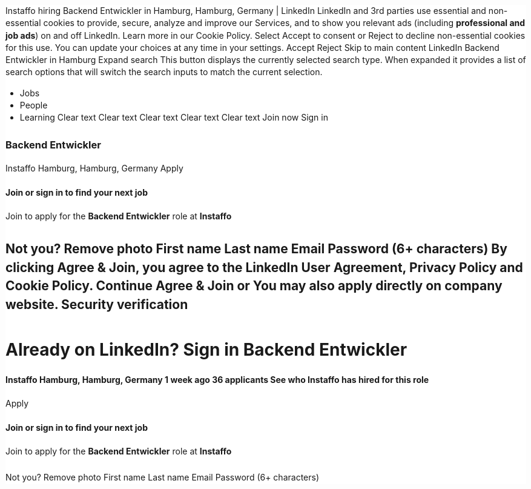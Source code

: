 Instaffo hiring Backend Entwickler in Hamburg, Hamburg, Germany | LinkedIn
LinkedIn and 3rd parties use essential and non-essential cookies to provide, secure, analyze and improve our Services, and to show you relevant ads (including **professional and job ads**) on and off LinkedIn. Learn more in our Cookie Policy.
Select Accept to consent or Reject to decline non-essential cookies for this use. You can update your choices at any time in your settings.
Accept
Reject
Skip to main content
LinkedIn
Backend Entwickler in Hamburg
Expand search
This button displays the currently selected search type. When expanded it provides a list of search options that will switch the search inputs to match the current selection.
* Jobs
* People
* Learning
Clear text
Clear text
Clear text
Clear text
Clear text
Join now
Sign in
### Backend Entwickler
Instaffo
Hamburg, Hamburg, Germany
Apply
#### **Join or sign in to find your next job**
Join to apply for the **Backend Entwickler** role at **Instaffo**
###
Not you?
Remove photo
First name
Last name
Email
Password (6+ characters)
By clicking Agree & Join, you agree to the LinkedIn User Agreement, Privacy Policy and Cookie Policy.
Continue
Agree & Join
or
You may also apply directly on company website.
Security verification
---------------------
Already on LinkedIn? Sign in
Backend Entwickler
==================
#### Instaffo Hamburg, Hamburg, Germany 1 week ago 36 applicants See who Instaffo has hired for this role
Apply
#### **Join or sign in to find your next job**
Join to apply for the **Backend Entwickler** role at **Instaffo**
###
Not you?
Remove photo
First name
Last name
Email
Password (6+ characters)